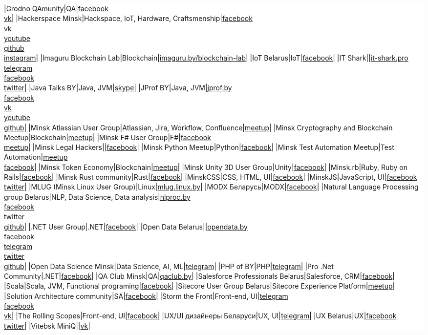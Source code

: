 |Grodno QAmunity|QA|[facebook](https://www.facebook.com/qamunity/)<br/> [vk](https://vk.com/club162875204)|
|Hackerspace Minsk|Hackspace, IoT, Hardware, Craftsmenship|[facebook](https://www.facebook.com/hs-minsk)<br/> [vk](https://vk.com/hackerspace_minsk)<br/> [youtube](https://www.youtube.com/channel/UCoRCmZJBL-zV3-U5e6iB2gQ)<br/> [github](https://github.com/minsk-hackerspace/)<br/> [instagram](https://www.instagram.com/byhackerspace/)|
|Imaguru Blockchain Lab|Blockchain|[imaguru.by/blockchain-lab](https://imaguru.by/blockchain-lab/)|
|IoT Belarus|IoT|[facebook](https://www.facebook.com/groups/iot.belarus.community/about/)|
|IT Shark||[it-shark.pro](https://it-shark.pro/)<br/> [telegram](https://t.me/itsharkpro)<br/> [facebook](https://www.facebook.com/itsharkpro/)<br/> [twitter](https://twitter.com/itsharkpro)|
|Java Talks BY|Java, JVM|[skype](http://bit.ly/javatalks-by)|
|JProf BY|Java, JVM|[jprof.by](https://jprof.by/)<br/> [facebook](https://facebook.com/javaprofessionalsby)<br/> [vk](https://vk.com/javaprofessionalsby)<br/> [youtube](https://youtube.com/channel/UCDjCCgjlyR7uzhH7ZyTGn4Q)<br/> [github](https://github.com/JavaBy)|
|Minsk Atlassian User Group|Atlassian, Jira, Workflow, Confluence|[meetup](https://www.meetup.com/Minsk-Atlassian-User-Group/)|
|Minsk Cryptography and Blockchain Meetup|Blockchain|[meetup](https://www.meetup.com/Minsk-Cryptography-and-Blockchain-Meetup/)|
|Minsk F# User Group|F#|[facebook](https://www.facebook.com/groups/802737706420426/)<br/> [meetup](https://www.meetup.com/fsharpminsk)|
|Minsk Legal Hackers||[facebook](https://www.facebook.com/minsklegalhackers)|
|Minsk Python Meetup|Python|[facebook](https://www.facebook.com/MinskPythonMeetup/)|
|Minsk Test Automation Meetup|Test Automation|[meetup](https://www.meetup.com/Minsk-Test-Automation-Meetup/) <br/> [facebook](https://www.facebook.com/groups/443004672881047/)|
|Minsk Token Economy|Blockchain|[meetup](https://www.meetup.com/Minsk-Token-Economy-Meetup/)|
|Minsk Unity 3D User Group|Unity|[facebook](https://www.facebook.com/groups/unityMinsk/)|
|Minsk.rb|Ruby, Ruby on Rails|[facebook](https://www.facebook.com/minskruby/)|
|Minsk Rust community|Rust|[facebook](https://www.facebook.com/groups/1673382339595171/)|
|MinskCSS|CSS, HTML, UI|[facebook](https://www.facebook.com/groups/MinskCSS/)|
|MinskJS|JavaScript, UI|[facebook](https://www.facebook.com/MinskJS/)<br/> [twitter](https://twitter.com/MinskJS)|
|MLUG (Minsk Linux User Group)|Linux|[mlug.linux.by](http://mlug.linux.by/)|
|MODX Беларусь|MODX|[facebook](https://www.facebook.com/modxby)|
|Natural Language Processing group Belarus|NLP, Data Science, Data analysis|[nlproc.by](http://nlproc.by/)<br/> [facebook](https://www.facebook.com/groups/nlproc.by/about/)<br/> [twitter](https://twitter.com/nlprocby)<br/> [github](https://github.com/nlprocby)|
|.NET User Group|.NET|[facebook](https://www.facebook.com/groups/dotnet.minsk/about/)|
|Open Data Belarus||[opendata.by](https://opendata.by/)<br/> [facebook](https://www.facebook.com/groups/opendataby/)<br/> [telegram](https://t.me/opendataby)<br/> [twitter](https://twitter.com/opendataby)<br/> [github](https://github.com/opendataby)|
|Open Data Science Minsk|Data Science, AI, ML|[telegram](https://t.me/odsminsk)|
|PHP of BY|PHP|[telegram](https://www.facebook.com/groups/minsk.user.group/about/)|
|Pro .Net Community|.NET|[facebook](https://www.facebook.com/Pro-Net-community-323866207998632/)|
|QA Club Minsk|QA|[qaclub.by](http://www.qaclub.by/)|
|Salesforce Professionals Belarus|Salesforce, CRM|[facebook](https://www.facebook.com/salesforceprofessionalsby/)|
|Scala|Scala, JVM, Functional programing|[facebook](https://www.facebook.com/scala.enthusiastsbelarus)|
|Sitecore User Group Belarus|Sitecore Experience Platform|[meetup](https://www.meetup.com/Sitecore-User-Group-Belarus/)|
|Solution Architecture community|SA|[facebook](https://www.facebook.com/groups/SolutionArchitectureGomel)|
|Storm the Front|Front-end, UI|[telegram](https://t.me/storm_the_front)<br/> [facebook](https://www.facebook.com/groups/storm.the.front/)<br/> [vk](https://vk.com/storm_the_front)|
|The Rolling Scopes|Front-end, UI|[facebook](https://www.facebook.com/groups/TheRollingScopes/about/)|
|UX/UI дизайнеры Беларуси|UX, UI|[telegram](https://t.me/designers_belarus)|
|UX Belarus|UX|[facebook](https://www.facebook.com/UXBelarus)<br/> [twitter](https://twitter.com/uxbelarus)|
|Vitebsk MiniQ||[vk](https://vk.com/vitebsk_miniq)|